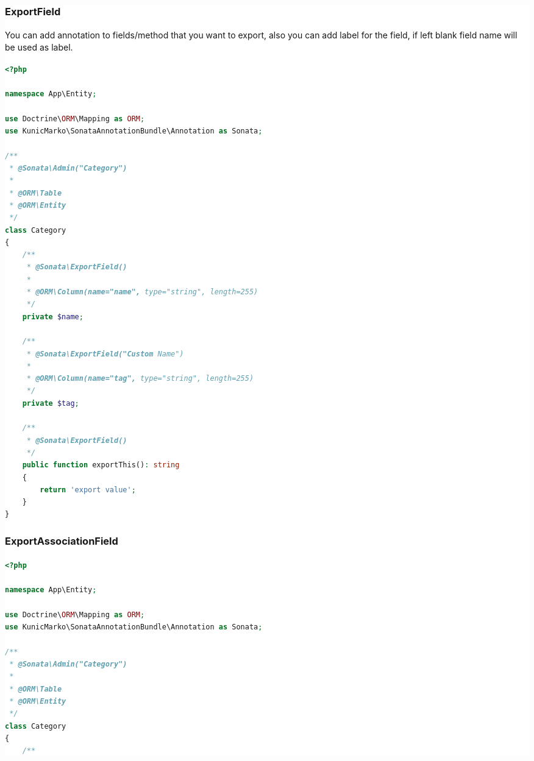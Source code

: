 
### ExportField

You can add annotation to fields/method that you want to export, also you can add
label for the field, if left blank field name will be used as label.

```php
<?php

namespace App\Entity;

use Doctrine\ORM\Mapping as ORM;
use KunicMarko\SonataAnnotationBundle\Annotation as Sonata;

/**
 * @Sonata\Admin("Category")
 *
 * @ORM\Table
 * @ORM\Entity
 */
class Category
{
    /**
     * @Sonata\ExportField()
     *
     * @ORM\Column(name="name", type="string", length=255)
     */
    private $name;

    /**
     * @Sonata\ExportField("Custom Name")
     *
     * @ORM\Column(name="tag", type="string", length=255)
     */
    private $tag;

    /**
     * @Sonata\ExportField()
     */
    public function exportThis(): string
    {
        return 'export value';
    }
}
```

### ExportAssociationField

```php
<?php

namespace App\Entity;

use Doctrine\ORM\Mapping as ORM;
use KunicMarko\SonataAnnotationBundle\Annotation as Sonata;

/**
 * @Sonata\Admin("Category")
 *
 * @ORM\Table
 * @ORM\Entity
 */
class Category
{
    /**
```